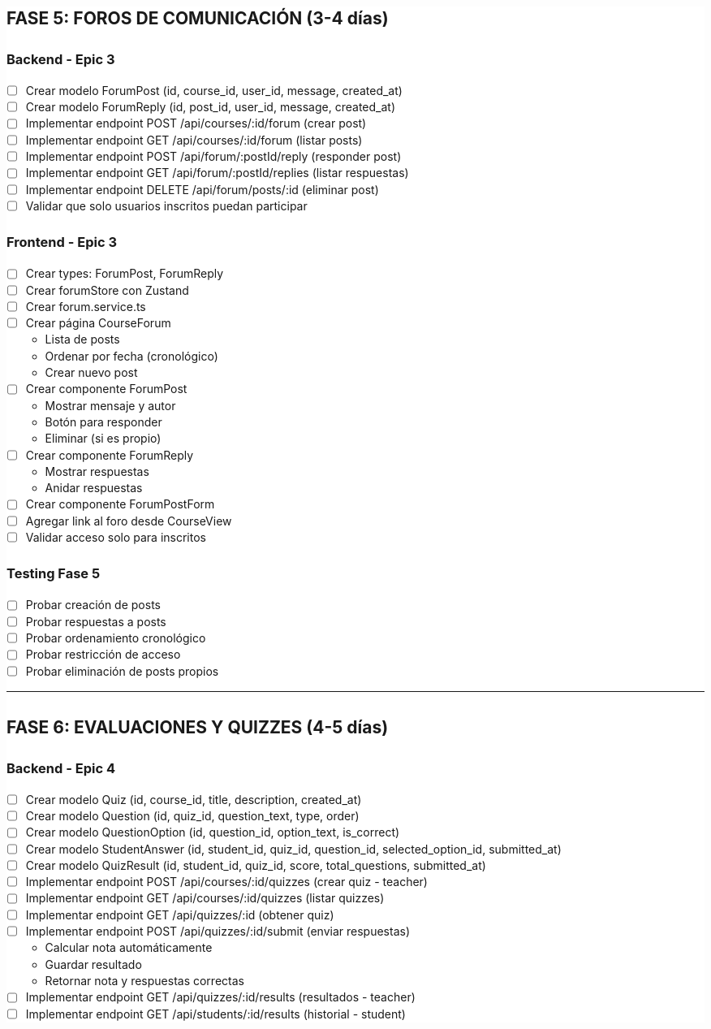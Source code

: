 
## FASE 5: FOROS DE COMUNICACIÓN (3-4 días)

### Backend - Epic 3
- [ ] Crear modelo ForumPost (id, course_id, user_id, message, created_at)
- [ ] Crear modelo ForumReply (id, post_id, user_id, message, created_at)
- [ ] Implementar endpoint POST /api/courses/:id/forum (crear post)
- [ ] Implementar endpoint GET /api/courses/:id/forum (listar posts)
- [ ] Implementar endpoint POST /api/forum/:postId/reply (responder post)
- [ ] Implementar endpoint GET /api/forum/:postId/replies (listar respuestas)
- [ ] Implementar endpoint DELETE /api/forum/posts/:id (eliminar post)
- [ ] Validar que solo usuarios inscritos puedan participar

### Frontend - Epic 3
- [ ] Crear types: ForumPost, ForumReply
- [ ] Crear forumStore con Zustand
- [ ] Crear forum.service.ts
- [ ] Crear página CourseForum
  - Lista de posts
  - Ordenar por fecha (cronológico)
  - Crear nuevo post
- [ ] Crear componente ForumPost
  - Mostrar mensaje y autor
  - Botón para responder
  - Eliminar (si es propio)
- [ ] Crear componente ForumReply
  - Mostrar respuestas
  - Anidar respuestas
- [ ] Crear componente ForumPostForm
- [ ] Agregar link al foro desde CourseView
- [ ] Validar acceso solo para inscritos

### Testing Fase 5
- [ ] Probar creación de posts
- [ ] Probar respuestas a posts
- [ ] Probar ordenamiento cronológico
- [ ] Probar restricción de acceso
- [ ] Probar eliminación de posts propios

---

## FASE 6: EVALUACIONES Y QUIZZES (4-5 días)

### Backend - Epic 4
- [ ] Crear modelo Quiz (id, course_id, title, description, created_at)
- [ ] Crear modelo Question (id, quiz_id, question_text, type, order)
- [ ] Crear modelo QuestionOption (id, question_id, option_text, is_correct)
- [ ] Crear modelo StudentAnswer (id, student_id, quiz_id, question_id, selected_option_id, submitted_at)
- [ ] Crear modelo QuizResult (id, student_id, quiz_id, score, total_questions, submitted_at)
- [ ] Implementar endpoint POST /api/courses/:id/quizzes (crear quiz - teacher)
- [ ] Implementar endpoint GET /api/courses/:id/quizzes (listar quizzes)
- [ ] Implementar endpoint GET /api/quizzes/:id (obtener quiz)
- [ ] Implementar endpoint POST /api/quizzes/:id/submit (enviar respuestas)
  - Calcular nota automáticamente
  - Guardar resultado
  - Retornar nota y respuestas correctas
- [ ] Implementar endpoint GET /api/quizzes/:id/results (resultados - teacher)
- [ ] Implementar endpoint GET /api/students/:id/results (historial - student)
